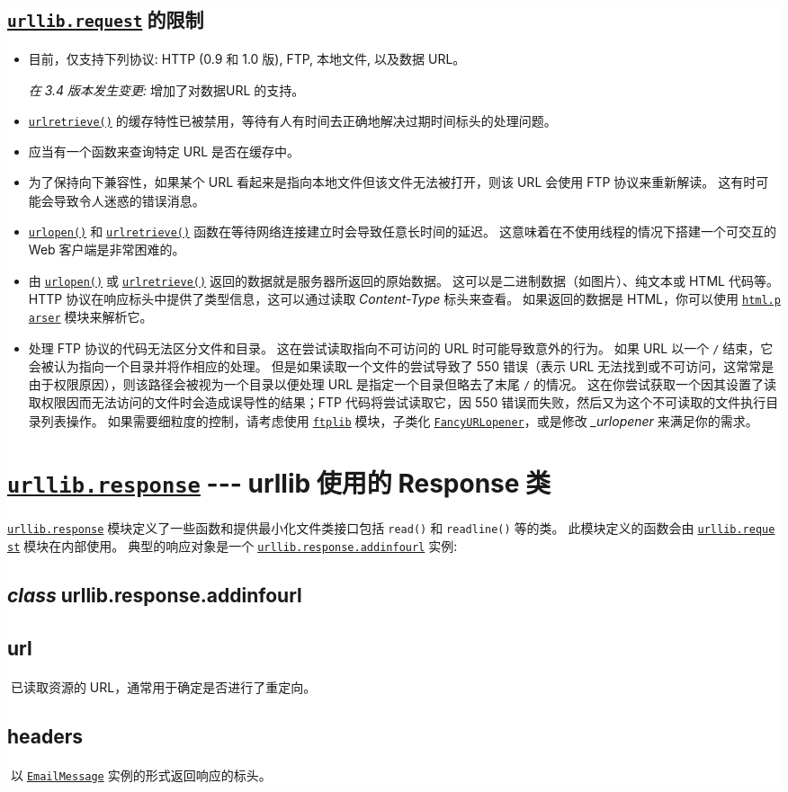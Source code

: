 ## [`urllib.request`](https://docs.python.org/zh-cn/3.13/library/urllib.request.html#module-urllib.request) 的限制

- 目前，仅支持下列协议: HTTP (0.9 和 1.0 版), FTP, 本地文件, 以及数据 URL。

  *在 3.4 版本发生变更:* 增加了对数据URL 的支持。

- [`urlretrieve()`](https://docs.python.org/zh-cn/3.13/library/urllib.request.html#urllib.request.urlretrieve) 的缓存特性已被禁用，等待有人有时间去正确地解决过期时间标头的处理问题。

- 应当有一个函数来查询特定 URL 是否在缓存中。

- 为了保持向下兼容性，如果某个 URL 看起来是指向本地文件但该文件无法被打开，则该 URL 会使用 FTP 协议来重新解读。 这有时可能会导致令人迷惑的错误消息。

- [`urlopen()`](https://docs.python.org/zh-cn/3.13/library/urllib.request.html#urllib.request.urlopen) 和 [`urlretrieve()`](https://docs.python.org/zh-cn/3.13/library/urllib.request.html#urllib.request.urlretrieve) 函数在等待网络连接建立时会导致任意长时间的延迟。 这意味着在不使用线程的情况下搭建一个可交互的 Web 客户端是非常困难的。

- 由 [`urlopen()`](https://docs.python.org/zh-cn/3.13/library/urllib.request.html#urllib.request.urlopen) 或 [`urlretrieve()`](https://docs.python.org/zh-cn/3.13/library/urllib.request.html#urllib.request.urlretrieve) 返回的数据就是服务器所返回的原始数据。 这可以是二进制数据（如图片）、纯文本或 HTML 代码等。 HTTP 协议在响应标头中提供了类型信息，这可以通过读取 *Content-Type* 标头来查看。 如果返回的数据是 HTML，你可以使用 [`html.parser`](https://docs.python.org/zh-cn/3.13/library/html.parser.html#module-html.parser) 模块来解析它。

- 处理 FTP 协议的代码无法区分文件和目录。 这在尝试读取指向不可访问的 URL 时可能导致意外的行为。 如果 URL 以一个 `/` 结束，它会被认为指向一个目录并将作相应的处理。 但是如果读取一个文件的尝试导致了 550 错误（表示 URL 无法找到或不可访问，这常常是由于权限原因），则该路径会被视为一个目录以便处理 URL 是指定一个目录但略去了末尾 `/` 的情况。 这在你尝试获取一个因其设置了读取权限因而无法访问的文件时会造成误导性的结果；FTP 代码将尝试读取它，因 550 错误而失败，然后又为这个不可读取的文件执行目录列表操作。 如果需要细粒度的控制，请考虑使用 [`ftplib`](https://docs.python.org/zh-cn/3.13/library/ftplib.html#module-ftplib) 模块，子类化 [`FancyURLopener`](https://docs.python.org/zh-cn/3.13/library/urllib.request.html#urllib.request.FancyURLopener)，或是修改 *_urlopener* 来满足你的需求。



# [`urllib.response`](https://docs.python.org/zh-cn/3.13/library/urllib.request.html#module-urllib.response) --- urllib 使用的 Response 类

[`urllib.response`](https://docs.python.org/zh-cn/3.13/library/urllib.request.html#module-urllib.response) 模块定义了一些函数和提供最小化文件类接口包括 `read()` 和 `readline()` 等的类。 此模块定义的函数会由 [`urllib.request`](https://docs.python.org/zh-cn/3.13/library/urllib.request.html#module-urllib.request) 模块在内部使用。 典型的响应对象是一个 [`urllib.response.addinfourl`](https://docs.python.org/zh-cn/3.13/library/urllib.request.html#urllib.response.addinfourl) 实例:

## *class* urllib.response.**addinfourl**

## **url**

​	已读取资源的 URL，通常用于确定是否进行了重定向。

## **headers**

​	以 [`EmailMessage`](https://docs.python.org/zh-cn/3.13/library/email.message.html#email.message.EmailMessage) 实例的形式返回响应的标头。
